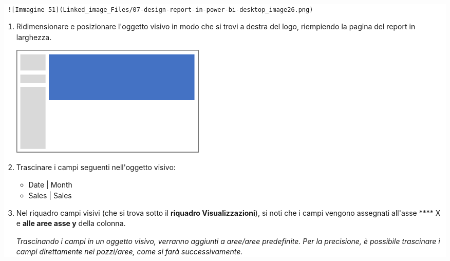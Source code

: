      ![Immagine 51](Linked_image_Files/07-design-report-in-power-bi-desktop_image26.png)

1. Ridimensionare e posizionare l'oggetto visivo in modo che si trovi a destra del logo, riempiendo la pagina del report in larghezza.

     ![Immagine 26](Linked_image_Files/07-design-report-in-power-bi-desktop_image27.png)

1. Trascinare i campi seguenti nell'oggetto visivo:

     - Date \| Month
     - Sales \| Sales

1. Nel riquadro campi visivi (che si trova sotto il **riquadro Visualizzazioni**), si noti che i campi vengono assegnati all'asse **** X e **alle aree asse y** della colonna.
    
    *Trascinando i campi in un oggetto visivo, verranno aggiunti a aree/aree predefinite. Per la precisione, è possibile trascinare i campi direttamente nei pozzi/aree, come si farà successivamente.*
